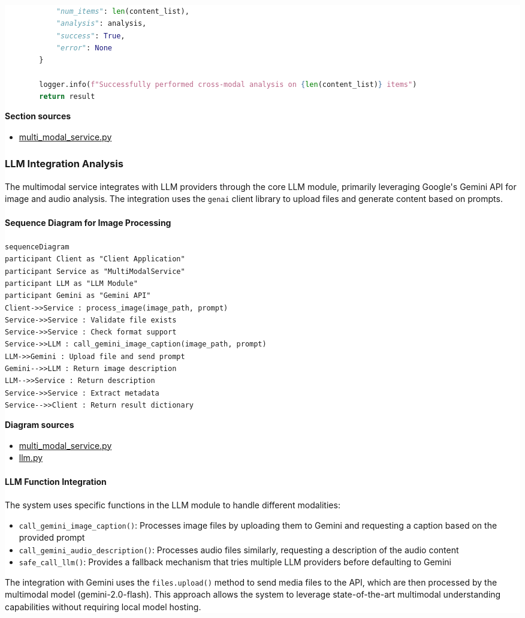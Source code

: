 ```python
            "num_items": len(content_list),
            "analysis": analysis,
            "success": True,
            "error": None
        }
        
        logger.info(f"Successfully performed cross-modal analysis on {len(content_list)} items")
        return result
```

**Section sources**
- [multi_modal_service.py](file://services/multi_modal_service.py#L141-L173)

### LLM Integration Analysis
The multimodal service integrates with LLM providers through the core LLM module, primarily leveraging Google's Gemini API for image and audio analysis. The integration uses the `genai` client library to upload files and generate content based on prompts.

#### Sequence Diagram for Image Processing
```mermaid
sequenceDiagram
participant Client as "Client Application"
participant Service as "MultiModalService"
participant LLM as "LLM Module"
participant Gemini as "Gemini API"
Client->>Service : process_image(image_path, prompt)
Service->>Service : Validate file exists
Service->>Service : Check format support
Service->>LLM : call_gemini_image_caption(image_path, prompt)
LLM->>Gemini : Upload file and send prompt
Gemini-->>LLM : Return image description
LLM-->>Service : Return description
Service->>Service : Extract metadata
Service-->>Client : Return result dictionary
```

**Diagram sources**
- [multi_modal_service.py](file://services/multi_modal_service.py#L30-L73)
- [llm.py](file://core/llm.py#L177-L376)

#### LLM Function Integration
The system uses specific functions in the LLM module to handle different modalities:

- `call_gemini_image_caption()`: Processes image files by uploading them to Gemini and requesting a caption based on the provided prompt
- `call_gemini_audio_description()`: Processes audio files similarly, requesting a description of the audio content
- `safe_call_llm()`: Provides a fallback mechanism that tries multiple LLM providers before defaulting to Gemini

The integration with Gemini uses the `files.upload()` method to send media files to the API, which are then processed by the multimodal model (gemini-2.0-flash). This approach allows the system to leverage state-of-the-art multimodal understanding capabilities without requiring local model hosting.
